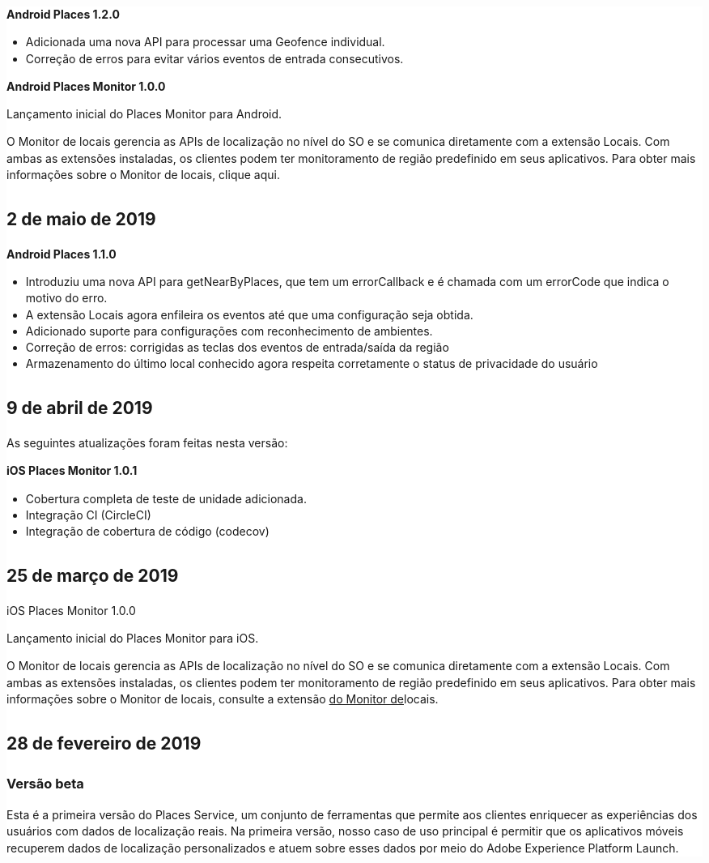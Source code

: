 **Android Places 1.2.0**

* Adicionada uma nova API para processar uma Geofence individual.
* Correção de erros para evitar vários eventos de entrada consecutivos.

**Android Places Monitor 1.0.0**

Lançamento inicial do Places Monitor para Android.

O Monitor de locais gerencia as APIs de localização no nível do SO e se comunica diretamente com a extensão Locais. Com ambas as extensões instaladas, os clientes podem ter monitoramento de região predefinido em seus aplicativos.
Para obter mais informações sobre o Monitor de locais, clique aqui.


## 2 de maio de 2019

**Android Places 1.1.0**

* Introduziu uma nova API para getNearByPlaces, que tem um errorCallback e é chamada com um errorCode que indica o motivo do erro.
* A extensão Locais agora enfileira os eventos até que uma configuração seja obtida.
* Adicionado suporte para configurações com reconhecimento de ambientes.
* Correção de erros: corrigidas as teclas dos eventos de entrada/saída da região
* Armazenamento do último local conhecido agora respeita corretamente o status de privacidade do usuário


## 9 de abril de 2019

As seguintes atualizações foram feitas nesta versão:

**iOS Places Monitor 1.0.1**

* Cobertura completa de teste de unidade adicionada.
* Integração CI (CircleCI)
* Integração de cobertura de código (codecov)

## 25 de março de 2019

iOS Places Monitor 1.0.0

Lançamento inicial do Places Monitor para iOS.

O Monitor de locais gerencia as APIs de localização no nível do SO e se comunica diretamente com a extensão Locais. Com ambas as extensões instaladas, os clientes podem ter monitoramento de região predefinido em seus aplicativos. Para obter mais informações sobre o Monitor de locais, consulte a extensão [do Monitor de](/help/places-ext-aep-sdks/places-monitor-extension/places-monitor-extension.md)locais.

## 28 de fevereiro de 2019

### Versão beta

Esta é a primeira versão do Places Service, um conjunto de ferramentas que permite aos clientes enriquecer as experiências dos usuários com dados de localização reais. Na primeira versão, nosso caso de uso principal é permitir que os aplicativos móveis recuperem dados de localização personalizados e atuem sobre esses dados por meio do Adobe Experience Platform Launch.
